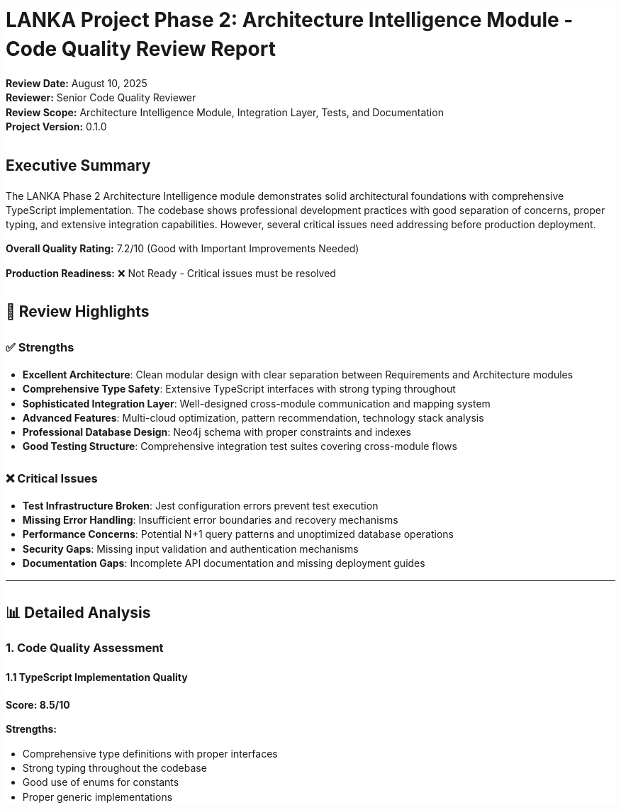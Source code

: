 # LANKA Project Phase 2: Architecture Intelligence Module - Code Quality Review Report

**Review Date:** August 10, 2025  
**Reviewer:** Senior Code Quality Reviewer  
**Review Scope:** Architecture Intelligence Module, Integration Layer, Tests, and Documentation  
**Project Version:** 0.1.0

## Executive Summary

The LANKA Phase 2 Architecture Intelligence module demonstrates solid architectural foundations with comprehensive TypeScript implementation. The codebase shows professional development practices with good separation of concerns, proper typing, and extensive integration capabilities. However, several critical issues need addressing before production deployment.

**Overall Quality Rating:** 7.2/10 (Good with Important Improvements Needed)

**Production Readiness:** ❌ Not Ready - Critical issues must be resolved

## 🎯 Review Highlights

### ✅ Strengths
- **Excellent Architecture**: Clean modular design with clear separation between Requirements and Architecture modules
- **Comprehensive Type Safety**: Extensive TypeScript interfaces with strong typing throughout
- **Sophisticated Integration Layer**: Well-designed cross-module communication and mapping system
- **Advanced Features**: Multi-cloud optimization, pattern recommendation, technology stack analysis
- **Professional Database Design**: Neo4j schema with proper constraints and indexes
- **Good Testing Structure**: Comprehensive integration test suites covering cross-module flows

### ❌ Critical Issues
- **Test Infrastructure Broken**: Jest configuration errors prevent test execution
- **Missing Error Handling**: Insufficient error boundaries and recovery mechanisms
- **Performance Concerns**: Potential N+1 query patterns and unoptimized database operations
- **Security Gaps**: Missing input validation and authentication mechanisms
- **Documentation Gaps**: Incomplete API documentation and missing deployment guides

---

## 📊 Detailed Analysis

### 1. Code Quality Assessment

#### 1.1 TypeScript Implementation Quality
**Score: 8.5/10**

**Strengths:**
- Comprehensive type definitions with proper interfaces
- Strong typing throughout the codebase
- Good use of enums for constants
- Proper generic implementations
